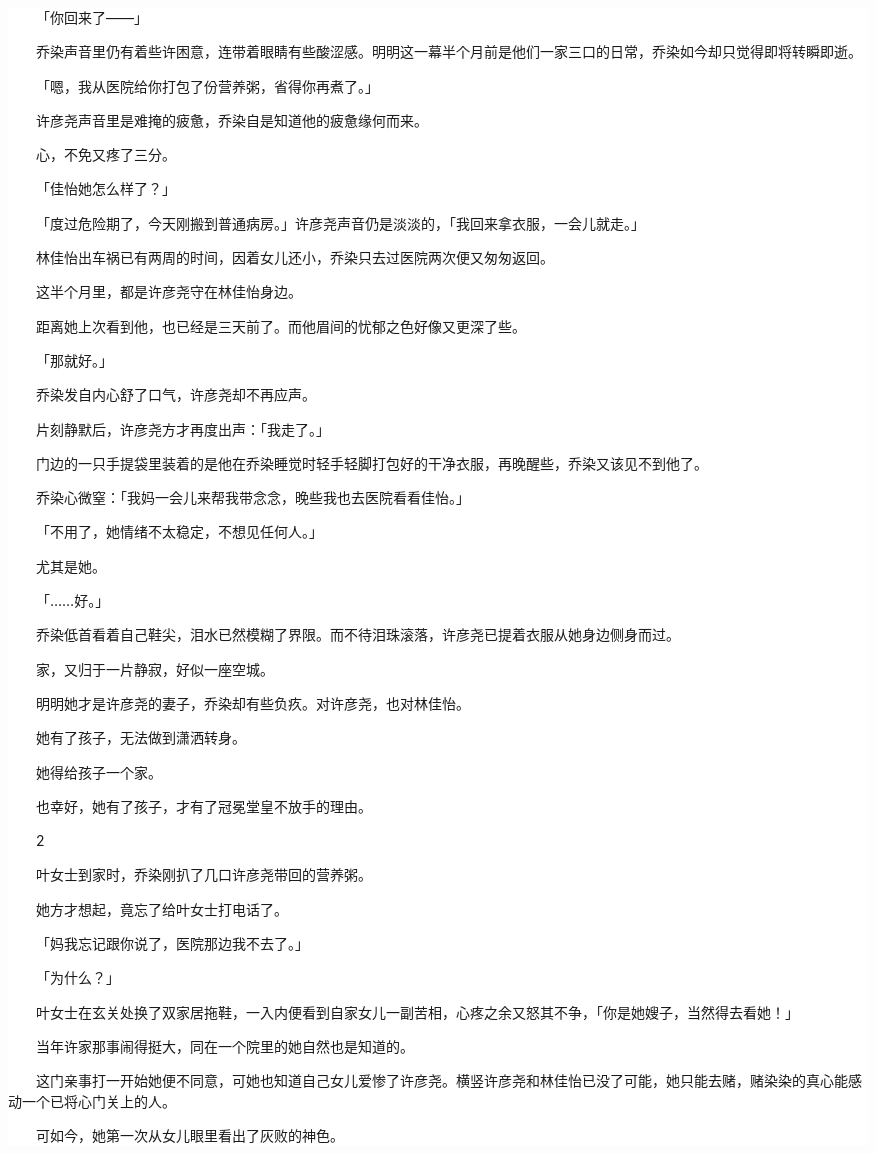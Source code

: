 &emsp;&emsp;「你回来了——」  
  
&emsp;&emsp;乔染声音里仍有着些许困意，连带着眼睛有些酸涩感。明明这一幕半个月前是他们一家三口的日常，乔染如今却只觉得即将转瞬即逝。  
  
&emsp;&emsp;「嗯，我从医院给你打包了份营养粥，省得你再煮了。」  
  
&emsp;&emsp;许彦尧声音里是难掩的疲惫，乔染自是知道他的疲惫缘何而来。  
  
&emsp;&emsp;心，不免又疼了三分。  
  
&emsp;&emsp;「佳怡她怎么样了？」  
  
&emsp;&emsp;「度过危险期了，今天刚搬到普通病房。」许彦尧声音仍是淡淡的，「我回来拿衣服，一会儿就走。」  
  
&emsp;&emsp;林佳怡出车祸已有两周的时间，因着女儿还小，乔染只去过医院两次便又匆匆返回。  
  
&emsp;&emsp;这半个月里，都是许彦尧守在林佳怡身边。  
  
&emsp;&emsp;距离她上次看到他，也已经是三天前了。而他眉间的忧郁之色好像又更深了些。  
  
&emsp;&emsp;「那就好。」  
  
&emsp;&emsp;乔染发自内心舒了口气，许彦尧却不再应声。  
  
&emsp;&emsp;片刻静默后，许彦尧方才再度出声：「我走了。」  
  
&emsp;&emsp;门边的一只手提袋里装着的是他在乔染睡觉时轻手轻脚打包好的干净衣服，再晚醒些，乔染又该见不到他了。  
  
&emsp;&emsp;乔染心微窒：「我妈一会儿来帮我带念念，晚些我也去医院看看佳怡。」  
  
&emsp;&emsp;「不用了，她情绪不太稳定，不想见任何人。」  
  
&emsp;&emsp;尤其是她。  
  
&emsp;&emsp;「……好。」  
  
&emsp;&emsp;乔染低首看着自己鞋尖，泪水已然模糊了界限。而不待泪珠滚落，许彦尧已提着衣服从她身边侧身而过。  
  
&emsp;&emsp;家，又归于一片静寂，好似一座空城。  
  
&emsp;&emsp;明明她才是许彦尧的妻子，乔染却有些负疚。对许彦尧，也对林佳怡。  
  
&emsp;&emsp;她有了孩子，无法做到潇洒转身。  
  
&emsp;&emsp;她得给孩子一个家。  
  
&emsp;&emsp;也幸好，她有了孩子，才有了冠冕堂皇不放手的理由。  
  
&emsp;&emsp;2  
  
&emsp;&emsp;叶女士到家时，乔染刚扒了几口许彦尧带回的营养粥。  
  
&emsp;&emsp;她方才想起，竟忘了给叶女士打电话了。  
  
&emsp;&emsp;「妈我忘记跟你说了，医院那边我不去了。」  
  
&emsp;&emsp;「为什么？」  
  
&emsp;&emsp;叶女士在玄关处换了双家居拖鞋，一入内便看到自家女儿一副苦相，心疼之余又怒其不争，「你是她嫂子，当然得去看她！」  
  
&emsp;&emsp;当年许家那事闹得挺大，同在一个院里的她自然也是知道的。  
  
&emsp;&emsp;这门亲事打一开始她便不同意，可她也知道自己女儿爱惨了许彦尧。横竖许彦尧和林佳怡已没了可能，她只能去赌，赌染染的真心能感动一个已将心门关上的人。  
  
&emsp;&emsp;可如今，她第一次从女儿眼里看出了灰败的神色。  
  